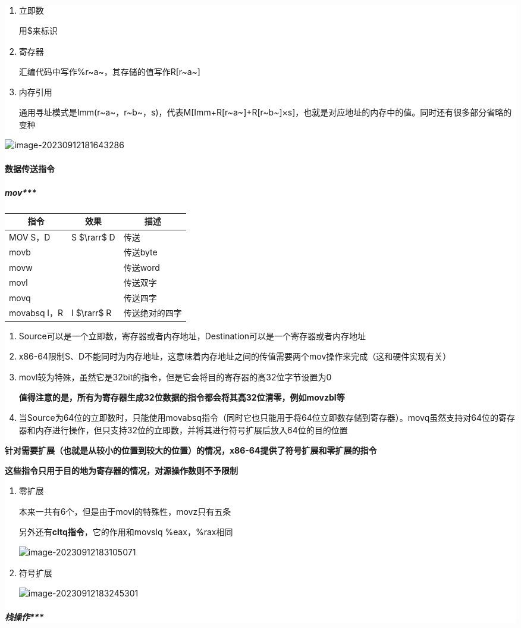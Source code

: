 1. 立即数

   用$来标识

2. 寄存器

   汇编代码中写作%r~a~，其存储的值写作R[r~a~]

3. 内存引用

   通用寻址模式是Imm(r~a~，r~b~，s)，代表M[Imm+R[r~a~]+R[r~b~]$\times$s]，也就是对应地址的内存中的值。同时还有很多部分省略的变种

![image-20230912181643286](https://markdown-zyy.obs.cn-east-3.myhuaweicloud.com/img/image-20230912181643286.png)

#### 数据传送指令

##### mov***

| 指令                 | 效果            | 描述           |
| -------------------- | --------------- | -------------- |
| MOV             S，D | S   $\rarr$   D | 传送           |
| movb                 |                 | 传送byte       |
| movw                 |                 | 传送word       |
| movl                 |                 | 传送双字       |
| movq                 |                 | 传送四字       |
| movabsq     I，R     | I   $\rarr$   R | 传送绝对的四字 |

1. Source可以是一个立即数，寄存器或者内存地址，Destination可以是一个寄存器或者内存地址

2. x86-64限制S、D不能同时为内存地址，这意味着内存地址之间的传值需要两个mov操作来完成（这和硬件实现有关）

3. movl较为特殊，虽然它是32bit的指令，但是它会将目的寄存器的高32位字节设置为0

   **值得注意的是，所有为寄存器生成32位数据的指令都会将其高32位清零，例如movzbl等**

4. 当Source为64位的立即数时，只能使用movabsq指令（同时它也只能用于将64位立即数存储到寄存器）。movq虽然支持对64位的寄存器和内存进行操作，但只支持32位的立即数，并将其进行符号扩展后放入64位的目的位置

**针对需要扩展（也就是从较小的位置到较大的位置）的情况，x86-64提供了符号扩展和零扩展的指令**

**这些指令只用于目的地为寄存器的情况，对源操作数则不予限制**

1. 零扩展

   本来一共有6个，但是由于movl的特殊性，movz只有五条

   另外还有**cltq指令**，它的作用和movslq %eax，%rax相同

   ![image-20230912183105071](https://markdown-zyy.obs.cn-east-3.myhuaweicloud.com/img/image-20230912183105071.png)

2. 符号扩展

   ![image-20230912183245301](https://markdown-zyy.obs.cn-east-3.myhuaweicloud.com/img/image-20230912183245301.png)

##### 栈操作***
